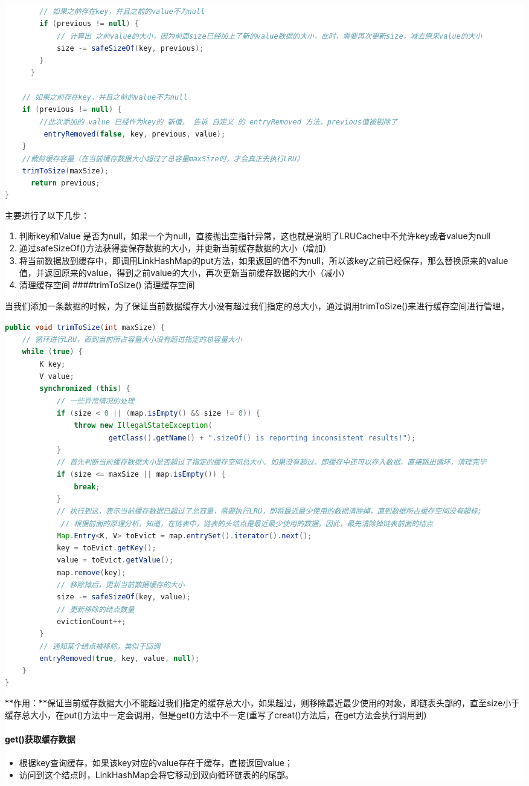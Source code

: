 ```java
        // 如果之前存在key，并且之前的value不为null
        if (previous != null) {
            // 计算出 之前value的大小，因为前面size已经加上了新的value数据的大小，此时，需要再次更新size，减去原来value的大小
            size -= safeSizeOf(key, previous);
        }
      }

    // 如果之前存在key，并且之前的value不为null
    if (previous != null) {
        //此次添加的 value 已经作为key的 新值， 告诉 自定义 的 entryRemoved 方法，previous值被剔除了
         entryRemoved(false, key, previous, value);
    }
    //裁剪缓存容量（在当前缓存数据大小超过了总容量maxSize时，才会真正去执行LRU）
    trimToSize(maxSize);
      return previous;
}
```
主要进行了以下几步：
1. 判断key和Value 是否为null，如果一个为null，直接抛出空指针异常，这也就是说明了LRUCache中不允许key或者value为null
2. 通过safeSizeOf()方法获得要保存数据的大小，并更新当前缓存数据的大小（增加）
3. 将当前数据放到缓存中，即调用LinkHashMap的put方法，如果返回的值不为null，所以该key之前已经保存，那么替换原来的value值，并返回原来的value，得到之前value的大小，再次更新当前缓存数据的大小（减小）
4. 清理缓存空间
####trimToSize() 清理缓存空间

当我们添加一条数据的时候，为了保证当前数据缓存大小没有超过我们指定的总大小，通过调用trimToSize()来进行缓存空间进行管理，
```java
public void trimToSize(int maxSize) {
    // 循环进行LRU，直到当前所占容量大小没有超过指定的总容量大小
    while (true) {
        K key;
        V value;
        synchronized (this) {
            // 一些异常情况的处理
            if (size < 0 || (map.isEmpty() && size != 0)) {
                throw new IllegalStateException(
                        getClass().getName() + ".sizeOf() is reporting inconsistent results!");
            }
            // 首先判断当前缓存数据大小是否超过了指定的缓存空间总大小。如果没有超过，即缓存中还可以存入数据，直接跳出循环，清理完毕
            if (size <= maxSize || map.isEmpty()) {
                break;
            }
            // 执行到这，表示当前缓存数据已超过了总容量，需要执行LRU，即将最近最少使用的数据清除掉，直到数据所占缓存空间没有超标;
             // 根据前面的原理分析，知道，在链表中，链表的头结点是最近最少使用的数据，因此，最先清除掉链表前面的结点
            Map.Entry<K, V> toEvict = map.entrySet().iterator().next();
            key = toEvict.getKey();
            value = toEvict.getValue();
            map.remove(key);
            // 移除掉后，更新当前数据缓存的大小
            size -= safeSizeOf(key, value);
            // 更新移除的结点数量
            evictionCount++;
        }
        // 通知某个结点被移除，类似于回调
        entryRemoved(true, key, value, null);
    }
}
```
**作用：**保证当前缓存数据大小不能超过我们指定的缓存总大小，如果超过，则移除最近最少使用的对象，即链表头部的，直至size小于缓存总大小，在put()方法中一定会调用，但是get()方法中不一定(重写了creat()方法后，在get方法会执行调用到)
#### get()获取缓存数据
*  根据key查询缓存，如果该key对应的value存在于缓存，直接返回value；
*  访问到这个结点时，LinkHashMap会将它移动到双向循环链表的的尾部。